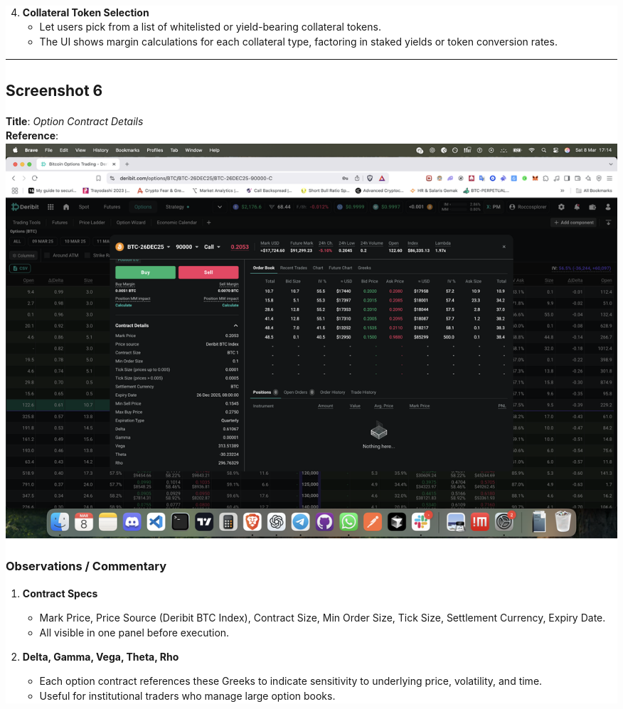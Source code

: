 4. **Collateral Token Selection**  
   - Let users pick from a list of whitelisted or yield-bearing collateral tokens.  
   - The UI shows margin calculations for each collateral type, factoring in staked yields or token conversion rates.

---

## **Screenshot 6**  
**Title**: *Option Contract Details*  
**Reference**:  
![Screenshot 6 – Deribit Option Contract Details](DeFi-Platforms-Comparison/Deribit-Options-Contract-Details.png)

### **Observations / Commentary**

1. **Contract Specs**  
   - Mark Price, Price Source (Deribit BTC Index), Contract Size, Min Order Size, Tick Size, Settlement Currency, Expiry Date.  
   - All visible in one panel before execution.

2. **Delta, Gamma, Vega, Theta, Rho**  
   - Each option contract references these Greeks to indicate sensitivity to underlying price, volatility, and time.  
   - Useful for institutional traders who manage large option books.
